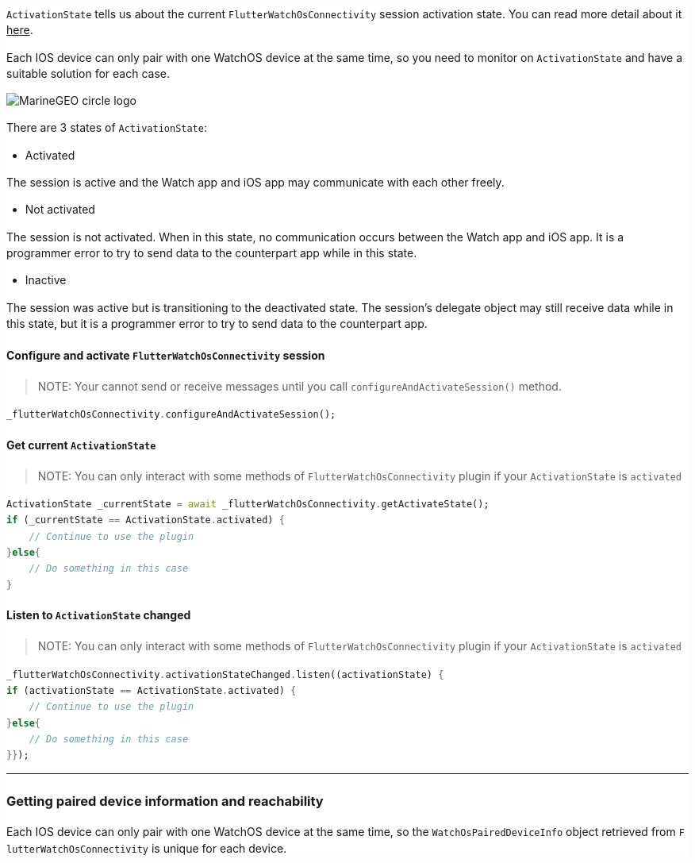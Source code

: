 `ActivationState` tells us about the current `FlutterWatchOsConnectivity` session activation state. You can read more detail about it [here](https://developer.apple.com/documentation/watchconnectivity/wcsession).

Each IOS device can only pair with one WatchOS device at the same time, so you need to monitor on `ActivationState` and have a suitable solution for each case.

<img src="https://docs-assets.developer.apple.com/published/ee5ac6b8c3/session_activation_flow_2x_78d01144-a11d-4d5a-b8b8-6eed63f0f1c7.png" alt="MarineGEO circle logo" />

There are 3 states of `ActivationState`:

- Activated 

The session is active and the Watch app and iOS app may communicate with each other freely.

- Not activated 

The session is not activated. When in this state, no communication occurs between the Watch app and iOS app. It is a programmer error to try to send data to the counterpart app while in this state.

- Inactive

The session was active but is transitioning to the deactivated state. The session’s delegate object may still receive data while in this state, but it is a programmer error to try to send data to the counterpart app.

#### Configure and activate `FlutterWatchOsConnectivity` session <a name="configuring_activation_1"/>

> NOTE: Your cannot send or receive messages until you call `configureAndActivateSession()` method.

```dart
_flutterWatchOsConnectivity.configureAndActivateSession();
```

#### Get current `ActivationState` <a name="configuring_activation_2"/>

> NOTE: You can only interact with some methods of `FlutterWatchOsConnectivity` plugin if your `ActivationState` is `activated`

```dart
ActivationState _currentState = await _flutterWatchOsConnectivity.getActivateState();
if (_currentState == ActivationState.activated) {
    // Continue to use the plugin
}else{
    // Do something in this case
}
```

#### Listen to `ActivationState` changed <a name="configuring_activation_3"/>

> NOTE: You can only interact with some methods of `FlutterWatchOsConnectivity` plugin if your `ActivationState` is `activated`

```dart
_flutterWatchOsConnectivity.activationStateChanged.listen((activationState) {
if (activationState == ActivationState.activated) {
    // Continue to use the plugin
}else{
    // Do something in this case
}});
```
---
### Getting paired device information and reachability <a name="getting_paired_device_accessibility"/>
Each IOS device can only pair with one WatchOS device at the same time, so the `WatchOsPairedDeviceInfo` object retrieved from `FlutterWatchOsConnectivity` is unique for each device.
